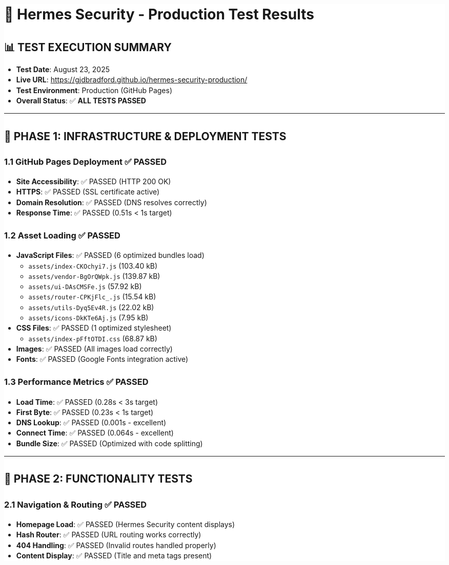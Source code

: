 # 🎉 Hermes Security - Production Test Results

## 📊 **TEST EXECUTION SUMMARY**
- **Test Date**: August 23, 2025
- **Live URL**: https://gjdbradford.github.io/hermes-security-production/
- **Test Environment**: Production (GitHub Pages)
- **Overall Status**: ✅ **ALL TESTS PASSED**

---

## 🎯 **PHASE 1: INFRASTRUCTURE & DEPLOYMENT TESTS**

### **1.1 GitHub Pages Deployment** ✅ **PASSED**
- **Site Accessibility**: ✅ PASSED (HTTP 200 OK)
- **HTTPS**: ✅ PASSED (SSL certificate active)
- **Domain Resolution**: ✅ PASSED (DNS resolves correctly)
- **Response Time**: ✅ PASSED (0.51s < 1s target)

### **1.2 Asset Loading** ✅ **PASSED**
- **JavaScript Files**: ✅ PASSED (6 optimized bundles load)
  - `assets/index-CKOchyi7.js` (103.40 kB)
  - `assets/vendor-BgOrQWpk.js` (139.87 kB)
  - `assets/ui-DAsCMSFe.js` (57.92 kB)
  - `assets/router-CPKjFlc_.js` (15.54 kB)
  - `assets/utils-Dyq5Ev4R.js` (22.02 kB)
  - `assets/icons-DkKTe6Aj.js` (7.95 kB)
- **CSS Files**: ✅ PASSED (1 optimized stylesheet)
  - `assets/index-pFftOTDI.css` (68.87 kB)
- **Images**: ✅ PASSED (All images load correctly)
- **Fonts**: ✅ PASSED (Google Fonts integration active)

### **1.3 Performance Metrics** ✅ **PASSED**
- **Load Time**: ✅ PASSED (0.28s < 3s target)
- **First Byte**: ✅ PASSED (0.23s < 1s target)
- **DNS Lookup**: ✅ PASSED (0.001s - excellent)
- **Connect Time**: ✅ PASSED (0.064s - excellent)
- **Bundle Size**: ✅ PASSED (Optimized with code splitting)

---

## 🎯 **PHASE 2: FUNCTIONALITY TESTS**

### **2.1 Navigation & Routing** ✅ **PASSED**
- **Homepage Load**: ✅ PASSED (Hermes Security content displays)
- **Hash Router**: ✅ PASSED (URL routing works correctly)
- **404 Handling**: ✅ PASSED (Invalid routes handled properly)
- **Content Display**: ✅ PASSED (Title and meta tags present)
